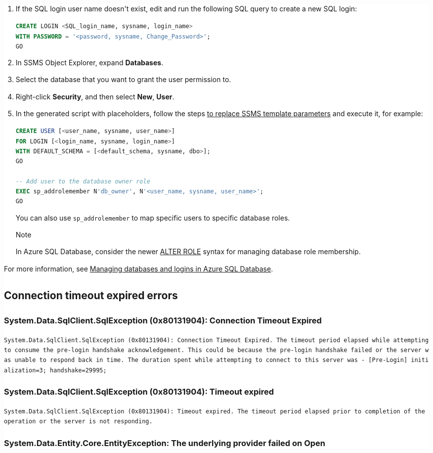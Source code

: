 1. If the SQL login user name doesn't exist, edit and run the following SQL query to create a new SQL login:

   ```sql
   CREATE LOGIN <SQL_login_name, sysname, login_name>
   WITH PASSWORD = '<password, sysname, Change_Password>';
   GO
   ```

1. In SSMS Object Explorer, expand **Databases**.
1. Select the database that you want to grant the user permission to.
1. Right-click **Security**, and then select **New**, **User**.
1. In the generated script with placeholders, follow the steps [to replace SSMS template parameters](/sql/ssms/template/replace-template-parameters) and execute it, for example:

   ```sql
   CREATE USER [<user_name, sysname, user_name>]
   FOR LOGIN [<login_name, sysname, login_name>]
   WITH DEFAULT_SCHEMA = [<default_schema, sysname, dbo>];
   GO

   -- Add user to the database owner role
   EXEC sp_addrolemember N'db_owner', N'<user_name, sysname, user_name>';
   GO
   ```

   You can also use `sp_addrolemember` to map specific users to specific database roles.

   > [!NOTE]
   > In Azure SQL Database, consider the newer [ALTER ROLE](/sql/t-sql/statements/alter-role-transact-sql) syntax for managing database role membership.  

For more information, see [Managing databases and logins in Azure SQL Database](./logins-create-manage.md).

## Connection timeout expired errors

### System.Data.SqlClient.SqlException (0x80131904): Connection Timeout Expired

`System.Data.SqlClient.SqlException (0x80131904): Connection Timeout Expired. The timeout period elapsed while attempting to consume the pre-login handshake acknowledgement. This could be because the pre-login handshake failed or the server was unable to respond back in time. The duration spent while attempting to connect to this server was - [Pre-Login] initialization=3; handshake=29995;`

### System.Data.SqlClient.SqlException (0x80131904): Timeout expired

`System.Data.SqlClient.SqlException (0x80131904): Timeout expired. The timeout period elapsed prior to completion of the operation or the server is not responding.`

### System.Data.Entity.Core.EntityException: The underlying provider failed on Open
